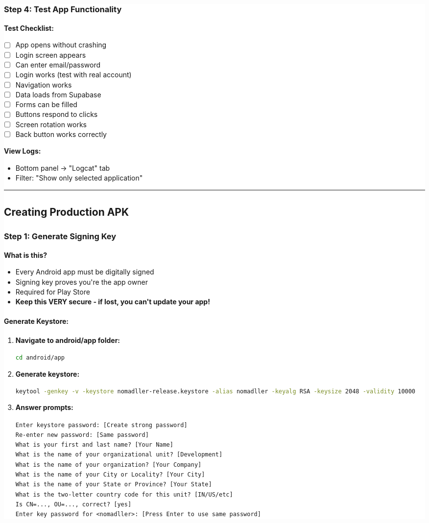 
### Step 4: Test App Functionality

**Test Checklist:**

- ☐ App opens without crashing
- ☐ Login screen appears
- ☐ Can enter email/password
- ☐ Login works (test with real account)
- ☐ Navigation works
- ☐ Data loads from Supabase
- ☐ Forms can be filled
- ☐ Buttons respond to clicks
- ☐ Screen rotation works
- ☐ Back button works correctly

**View Logs:**
- Bottom panel → "Logcat" tab
- Filter: "Show only selected application"

---

## Creating Production APK

### Step 1: Generate Signing Key

**What is this?**
- Every Android app must be digitally signed
- Signing key proves you're the app owner
- Required for Play Store
- **Keep this VERY secure - if lost, you can't update your app!**

#### Generate Keystore:

1. **Navigate to android/app folder:**
   ```bash
   cd android/app
   ```

2. **Generate keystore:**
   ```bash
   keytool -genkey -v -keystore nomadller-release.keystore -alias nomadller -keyalg RSA -keysize 2048 -validity 10000
   ```

3. **Answer prompts:**
   ```
   Enter keystore password: [Create strong password]
   Re-enter new password: [Same password]
   What is your first and last name? [Your Name]
   What is the name of your organizational unit? [Development]
   What is the name of your organization? [Your Company]
   What is the name of your City or Locality? [Your City]
   What is the name of your State or Province? [Your State]
   What is the two-letter country code for this unit? [IN/US/etc]
   Is CN=..., OU=..., correct? [yes]
   Enter key password for <nomadller>: [Press Enter to use same password]
   ```
